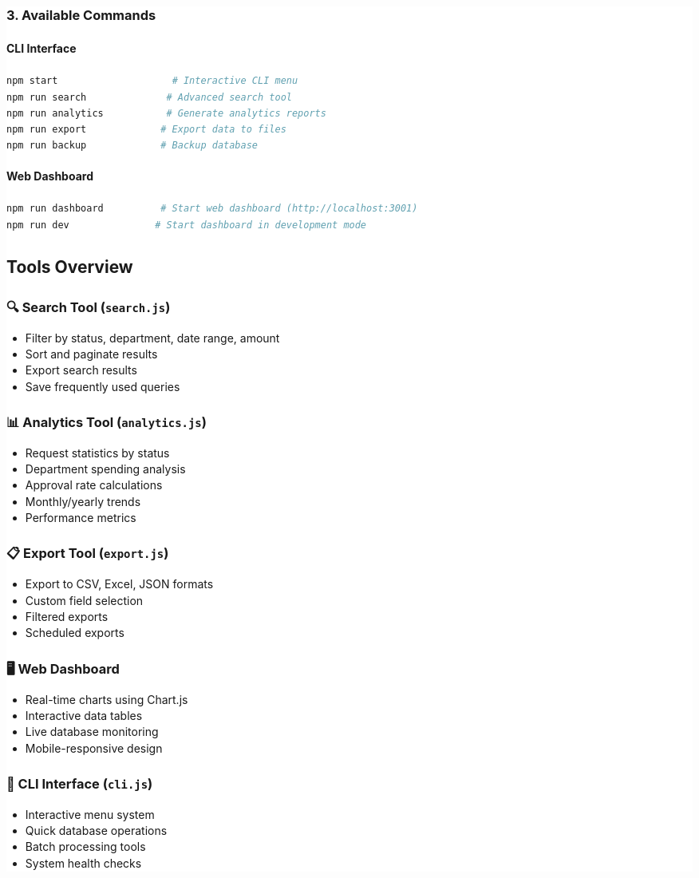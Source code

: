 ### 3. Available Commands

#### CLI Interface
```bash
npm start                    # Interactive CLI menu
npm run search              # Advanced search tool
npm run analytics           # Generate analytics reports
npm run export             # Export data to files
npm run backup             # Backup database
```

#### Web Dashboard
```bash
npm run dashboard          # Start web dashboard (http://localhost:3001)
npm run dev               # Start dashboard in development mode
```

## Tools Overview

### 🔍 Search Tool (`search.js`)
- Filter by status, department, date range, amount
- Sort and paginate results
- Export search results
- Save frequently used queries

### 📊 Analytics Tool (`analytics.js`)
- Request statistics by status
- Department spending analysis
- Approval rate calculations
- Monthly/yearly trends
- Performance metrics

### 📋 Export Tool (`export.js`)
- Export to CSV, Excel, JSON formats
- Custom field selection
- Filtered exports
- Scheduled exports

### 🖥️ Web Dashboard
- Real-time charts using Chart.js
- Interactive data tables
- Live database monitoring
- Mobile-responsive design

### 🔧 CLI Interface (`cli.js`)
- Interactive menu system
- Quick database operations
- Batch processing tools
- System health checks
